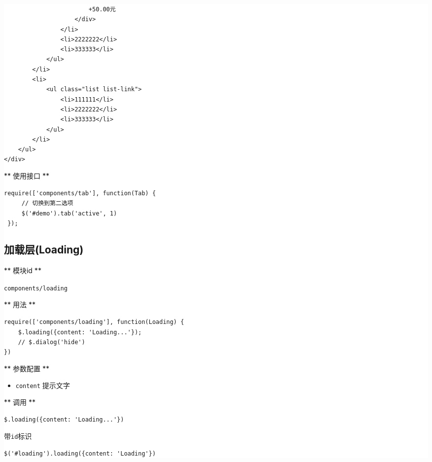 ```
                        +50.00元
                    </div>
                </li>
                <li>2222222</li>
                <li>333333</li>
            </ul>
        </li>
        <li>
            <ul class="list list-link">
                <li>111111</li>
                <li>2222222</li>
                <li>333333</li>
            </ul>
        </li>
    </ul>
</div>
```

** 使用接口 **

```
require(['components/tab'], function(Tab) {
     // 切换到第二选项
     $('#demo').tab('active', 1)
 });
```

## 加载层(Loading)

** 模块id **

`components/loading`

** 用法 **

```
require(['components/loading'], function(Loading) {
    $.loading({content: 'Loading...'});
    // $.dialog('hide')
})
```

** 参数配置 **

* `content` 提示文字

** 调用 **

```
$.loading({content: 'Loading...'})
```

带`id`标识

```
$('#loading').loading({content: 'Loading'})
```
